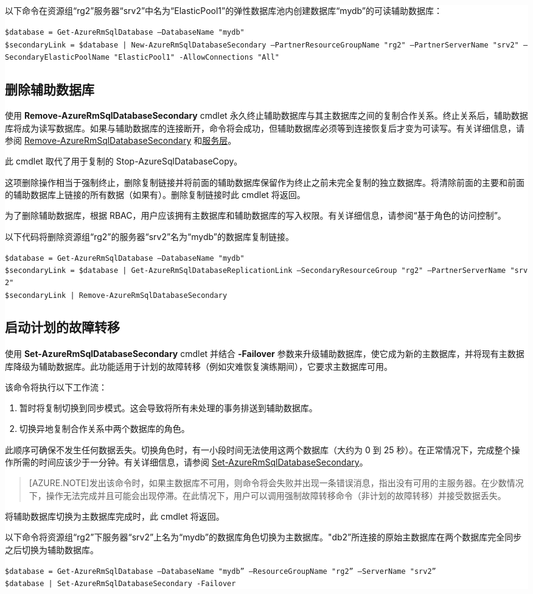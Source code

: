 以下命令在资源组“rg2”服务器“srv2”中名为“ElasticPool1”的弹性数据库池内创建数据库“mydb”的可读辅助数据库：

    $database = Get-AzureRmSqlDatabase –DatabaseName "mydb"
    $secondaryLink = $database | New-AzureRmSqlDatabaseSecondary –PartnerResourceGroupName "rg2" –PartnerServerName "srv2" –SecondaryElasticPoolName "ElasticPool1" -AllowConnections "All"





## 删除辅助数据库

使用 **Remove-AzureRmSqlDatabaseSecondary** cmdlet 永久终止辅助数据库与其主数据库之间的复制合作关系。终止关系后，辅助数据库将成为读写数据库。如果与辅助数据库的连接断开，命令将会成功，但辅助数据库必须等到连接恢复后才变为可读写。有关详细信息，请参阅 [Remove-AzureRmSqlDatabaseSecondary](https://msdn.microsoft.com/zh-cn/library/mt603457.aspx) 和[服务层](/documentation/articles/sql-database-service-tiers/)。

此 cmdlet 取代了用于复制的 Stop-AzureSqlDatabaseCopy。

这项删除操作相当于强制终止，删除复制链接并将前面的辅助数据库保留作为终止之前未完全复制的独立数据库。将清除前面的主要和前面的辅助数据库上链接的所有数据（如果有）。删除复制链接时此 cmdlet 将返回。


为了删除辅助数据库，根据 RBAC，用户应该拥有主数据库和辅助数据库的写入权限。有关详细信息，请参阅“基于角色的访问控制”。

以下代码将删除资源组“rg2”的服务器“srv2”名为“mydb”的数据库复制链接。

    $database = Get-AzureRmSqlDatabase –DatabaseName "mydb"
    $secondaryLink = $database | Get-AzureRmSqlDatabaseReplicationLink –SecondaryResourceGroup "rg2" –PartnerServerName "srv2"
    $secondaryLink | Remove-AzureRmSqlDatabaseSecondary 




## 启动计划的故障转移

使用 **Set-AzureRmSqlDatabaseSecondary** cmdlet 并结合 **-Failover** 参数来升级辅助数据库，使它成为新的主数据库，并将现有主数据库降级为辅助数据库。此功能适用于计划的故障转移（例如灾难恢复演练期间），它要求主数据库可用。

该命令将执行以下工作流：

1. 暂时将复制切换到同步模式。这会导致将所有未处理的事务排送到辅助数据库。

2. 切换异地复制合作关系中两个数据库的角色。

此顺序可确保不发生任何数据丢失。切换角色时，有一小段时间无法使用这两个数据库（大约为 0 到 25 秒）。在正常情况下，完成整个操作所需的时间应该少于一分钟。有关详细信息，请参阅 [Set-AzureRmSqlDatabaseSecondary](https://msdn.microsoft.com/zh-cn/library/mt619393.aspx)。


> [AZURE.NOTE]发出该命令时，如果主数据库不可用，则命令将会失败并出现一条错误消息，指出没有可用的主服务器。在少数情况下，操作无法完成并且可能会出现停滞。在此情况下，用户可以调用强制故障转移命令（非计划的故障转移）并接受数据丢失。



将辅助数据库切换为主数据库完成时，此 cmdlet 将返回。

以下命令将资源组“rg2”下服务器“srv2”上名为“mydb”的数据库角色切换为主数据库。"db2”所连接的原始主数据库在两个数据库完全同步之后切换为辅助数据库。

    $database = Get-AzureRmSqlDatabase –DatabaseName "mydb” –ResourceGroupName "rg2” –ServerName "srv2”
    $database | Set-AzureRmSqlDatabaseSecondary -Failover
